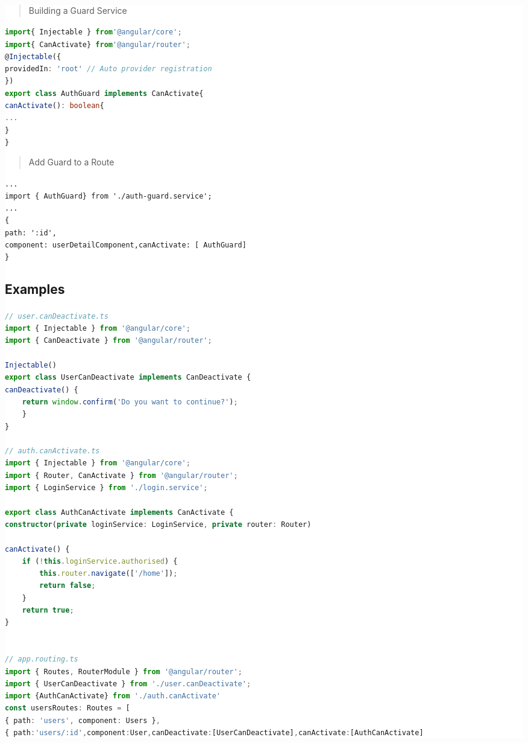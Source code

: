 > Building a Guard Service

```typescript
import{ Injectable } from'@angular/core';
import{ CanActivate} from'@angular/router';
@Injectable({
providedIn: 'root' // Auto provider registration
})
export class AuthGuard implements CanActivate{
canActivate(): boolean{
...
}
}
```

> Add Guard to  a Route

```
...
import { AuthGuard} from './auth-guard.service';
...
{
path: ':id',
component: userDetailComponent,canActivate: [ AuthGuard]
}
```



## Examples

```typescript
// user.canDeactivate.ts
import { Injectable } from '@angular/core';
import { CanDeactivate } from '@angular/router';

Injectable()
export class UserCanDeactivate implements CanDeactivate {
canDeactivate() {
	return window.confirm('Do you want to continue?');
	}
}

// auth.canActivate.ts
import { Injectable } from '@angular/core';
import { Router, CanActivate } from '@angular/router';
import { LoginService } from './login.service';

export class AuthCanActivate implements CanActivate {
constructor(private loginService: LoginService, private router: Router) 

canActivate() {
	if (!this.loginService.authorised) {
		this.router.navigate(['/home']);
		return false;
	}
	return true;
}


// app.routing.ts
import { Routes, RouterModule } from '@angular/router';
import { UserCanDeactivate } from './user.canDeactivate';
import {AuthCanActivate} from './auth.canActivate'
const usersRoutes: Routes = [
{ path: 'users', component: Users },
{ path:'users/:id',component:User,canDeactivate:[UserCanDeactivate],canActivate:[AuthCanActivate]
```